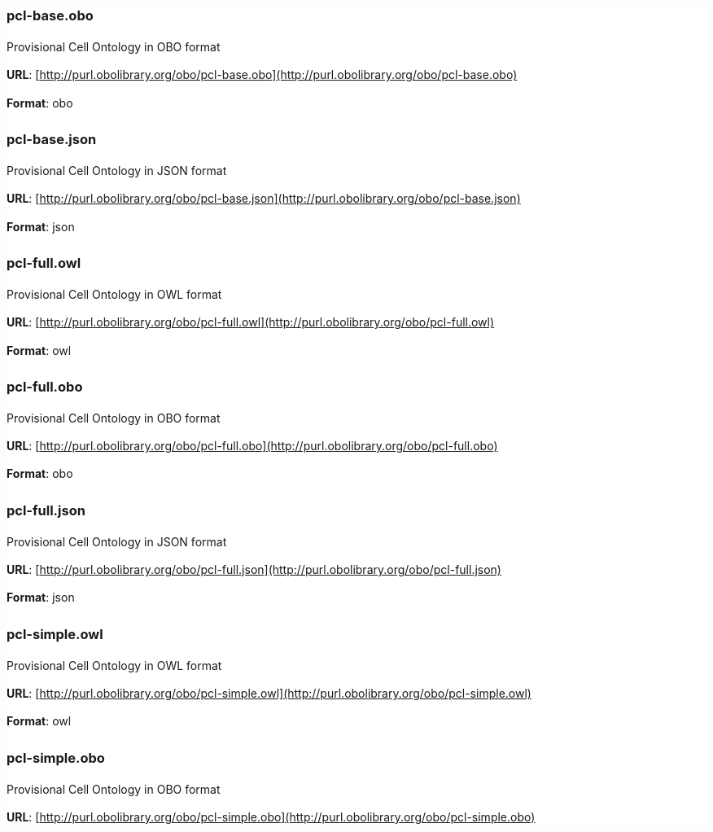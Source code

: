 ### pcl-base.obo

Provisional Cell Ontology in OBO format

**URL**: [http://purl.obolibrary.org/obo/pcl-base.obo](http://purl.obolibrary.org/obo/pcl-base.obo)

**Format**: obo

### pcl-base.json

Provisional Cell Ontology in JSON format

**URL**: [http://purl.obolibrary.org/obo/pcl-base.json](http://purl.obolibrary.org/obo/pcl-base.json)

**Format**: json

### pcl-full.owl

Provisional Cell Ontology in OWL format

**URL**: [http://purl.obolibrary.org/obo/pcl-full.owl](http://purl.obolibrary.org/obo/pcl-full.owl)

**Format**: owl

### pcl-full.obo

Provisional Cell Ontology in OBO format

**URL**: [http://purl.obolibrary.org/obo/pcl-full.obo](http://purl.obolibrary.org/obo/pcl-full.obo)

**Format**: obo

### pcl-full.json

Provisional Cell Ontology in JSON format

**URL**: [http://purl.obolibrary.org/obo/pcl-full.json](http://purl.obolibrary.org/obo/pcl-full.json)

**Format**: json

### pcl-simple.owl

Provisional Cell Ontology in OWL format

**URL**: [http://purl.obolibrary.org/obo/pcl-simple.owl](http://purl.obolibrary.org/obo/pcl-simple.owl)

**Format**: owl

### pcl-simple.obo

Provisional Cell Ontology in OBO format

**URL**: [http://purl.obolibrary.org/obo/pcl-simple.obo](http://purl.obolibrary.org/obo/pcl-simple.obo)
